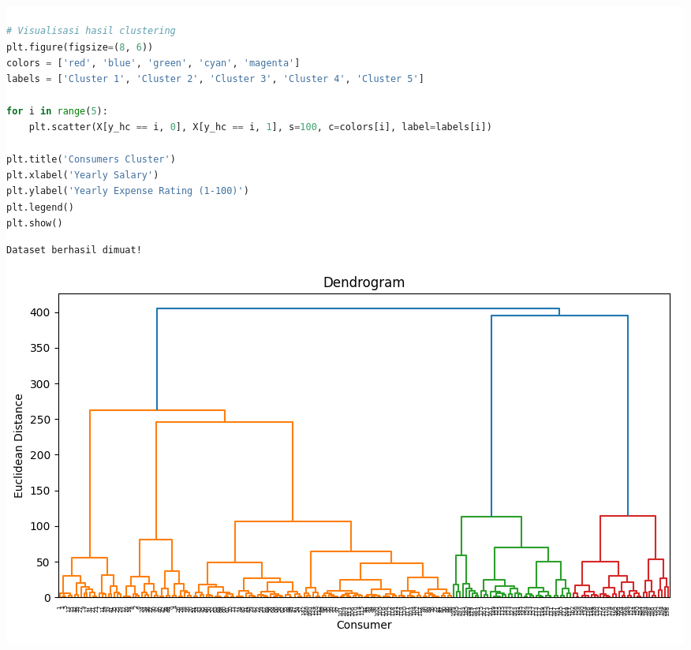 ```python

# Visualisasi hasil clustering
plt.figure(figsize=(8, 6))
colors = ['red', 'blue', 'green', 'cyan', 'magenta']
labels = ['Cluster 1', 'Cluster 2', 'Cluster 3', 'Cluster 4', 'Cluster 5']

for i in range(5):
    plt.scatter(X[y_hc == i, 0], X[y_hc == i, 1], s=100, c=colors[i], label=labels[i])

plt.title('Consumers Cluster')
plt.xlabel('Yearly Salary')
plt.ylabel('Yearly Expense Rating (1-100)')
plt.legend()
plt.show()

```

    Dataset berhasil dimuat!



    
![png](assets/output_19_1.png)
    



    
